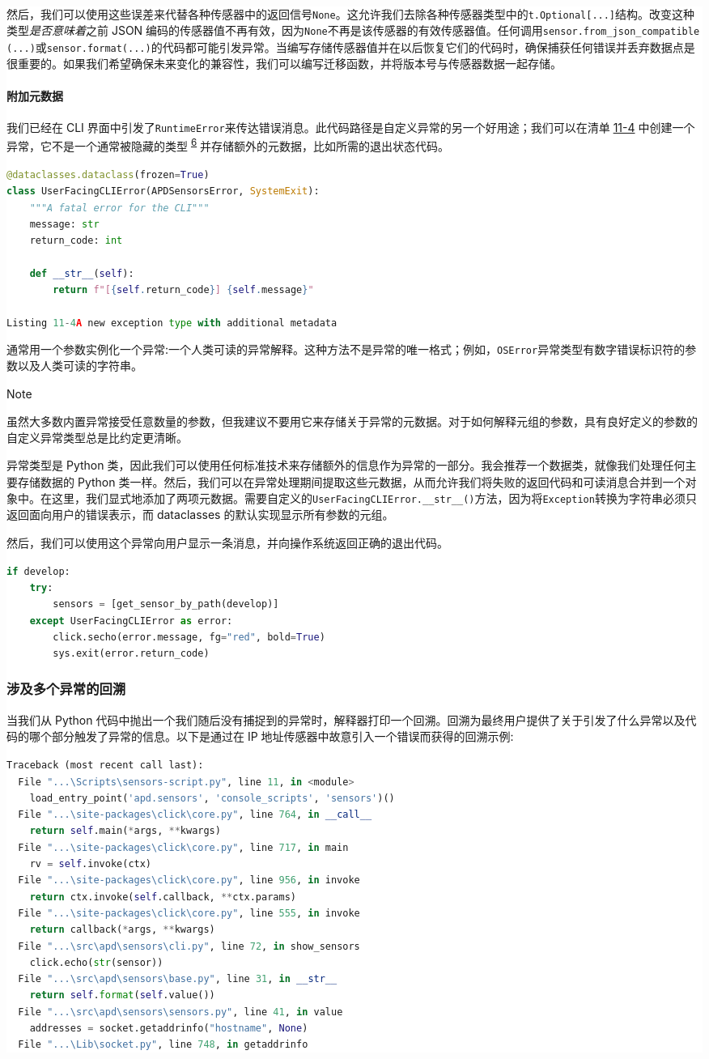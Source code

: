 然后，我们可以使用这些误差来代替各种传感器中的返回信号`None`。这允许我们去除各种传感器类型中的`t.Optional[...]`结构。改变这种类型*是否意味着*之前 JSON 编码的传感器值不再有效，因为`None`不再是该传感器的有效传感器值。任何调用`sensor.from_json_compatible(...)`或`sensor.format(...)`的代码都可能引发异常。当编写存储传感器值并在以后恢复它们的代码时，确保捕获任何错误并丢弃数据点是很重要的。如果我们希望确保未来变化的兼容性，我们可以编写迁移函数，并将版本号与传感器数据一起存储。

#### 附加元数据

我们已经在 CLI 界面中引发了`RuntimeError`来传达错误消息。此代码路径是自定义异常的另一个好用途；我们可以在清单 [11-4](#PC4) 中创建一个异常，它不是一个通常被隐藏的类型 <sup>[6](#Fn6)</sup> 并存储额外的元数据，比如所需的退出状态代码。

```py
@dataclasses.dataclass(frozen=True)
class UserFacingCLIError(APDSensorsError, SystemExit):
    """A fatal error for the CLI"""
    message: str
    return_code: int

    def __str__(self):
        return f"[{self.return_code}] {self.message}"

Listing 11-4A new exception type with additional metadata

```

通常用一个参数实例化一个异常:一个人类可读的异常解释。这种方法不是异常的唯一格式；例如，`OSError`异常类型有数字错误标识符的参数以及人类可读的字符串。

Note

虽然大多数内置异常接受任意数量的参数，但我建议不要用它来存储关于异常的元数据。对于如何解释元组的参数，具有良好定义的参数的自定义异常类型总是比约定更清晰。

异常类型是 Python 类，因此我们可以使用任何标准技术来存储额外的信息作为异常的一部分。我会推荐一个数据类，就像我们处理任何主要存储数据的 Python 类一样。然后，我们可以在异常处理期间提取这些元数据，从而允许我们将失败的返回代码和可读消息合并到一个对象中。在这里，我们显式地添加了两项元数据。需要自定义的`UserFacingCLIError.__str__()`方法，因为将`Exception`转换为字符串必须只返回面向用户的错误表示，而 dataclasses 的默认实现显示所有参数的元组。

然后，我们可以使用这个异常向用户显示一条消息，并向操作系统返回正确的退出代码。

```py
if develop:
    try:
        sensors = [get_sensor_by_path(develop)]
    except UserFacingCLIError as error:
        click.secho(error.message, fg="red", bold=True)
        sys.exit(error.return_code)

```

### 涉及多个异常的回溯

当我们从 Python 代码中抛出一个我们随后没有捕捉到的异常时，解释器打印一个回溯。回溯为最终用户提供了关于引发了什么异常以及代码的哪个部分触发了异常的信息。以下是通过在 IP 地址传感器中故意引入一个错误而获得的回溯示例:

```py
Traceback (most recent call last):
  File "...\Scripts\sensors-script.py", line 11, in <module>
    load_entry_point('apd.sensors', 'console_scripts', 'sensors')()
  File "...\site-packages\click\core.py", line 764, in __call__
    return self.main(*args, **kwargs)
  File "...\site-packages\click\core.py", line 717, in main
    rv = self.invoke(ctx)
  File "...\site-packages\click\core.py", line 956, in invoke
    return ctx.invoke(self.callback, **ctx.params)
  File "...\site-packages\click\core.py", line 555, in invoke
    return callback(*args, **kwargs)
  File "...\src\apd\sensors\cli.py", line 72, in show_sensors
    click.echo(str(sensor))
  File "...\src\apd\sensors\base.py", line 31, in __str__
    return self.format(self.value())
  File "...\src\apd\sensors\sensors.py", line 41, in value
    addresses = socket.getaddrinfo("hostname", None)
  File "...\Lib\socket.py", line 748, in getaddrinfo
```
